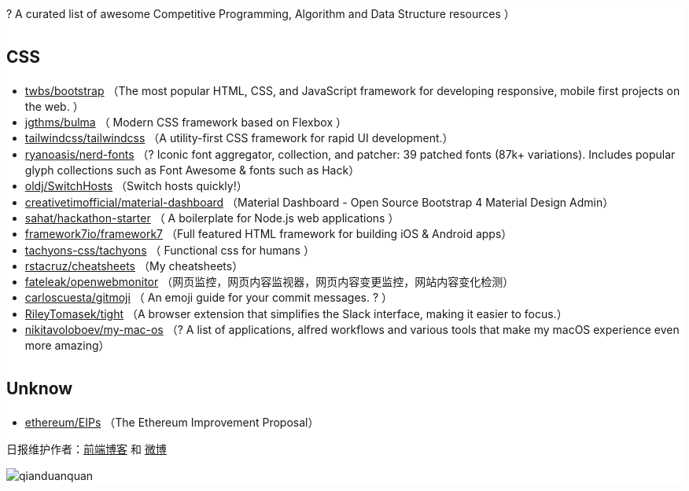 ? A curated list of awesome Competitive Programming, Algorithm and Data Structure resources
      ）

## CSS

* [twbs/bootstrap](https://github.com/twbs/bootstrap) （The most popular HTML, CSS, and JavaScript framework for developing responsive, mobile first projects on the web.
      ）
* [jgthms/bulma](https://github.com/jgthms/bulma) （
        Modern CSS framework based on Flexbox
      ）
* [tailwindcss/tailwindcss](https://github.com/tailwindcss/tailwindcss) （A utility-first CSS framework for rapid UI development.）
* [ryanoasis/nerd-fonts](https://github.com/ryanoasis/nerd-fonts) （? Iconic font aggregator, collection, and patcher: 39 patched fonts (87k+ variations). Includes popular glyph collections such as Font Awesome &amp; fonts such as Hack）
* [oldj/SwitchHosts](https://github.com/oldj/SwitchHosts) （Switch hosts quickly!）
* [creativetimofficial/material-dashboard](https://github.com/creativetimofficial/material-dashboard) （Material Dashboard - Open Source Bootstrap 4 Material Design Admin）
* [sahat/hackathon-starter](https://github.com/sahat/hackathon-starter) （
        A boilerplate for Node.js web applications
      ）
* [framework7io/framework7](https://github.com/framework7io/framework7) （Full featured HTML framework for building iOS &amp; Android apps）
* [tachyons-css/tachyons](https://github.com/tachyons-css/tachyons) （
        Functional css for humans
      ）
* [rstacruz/cheatsheets](https://github.com/rstacruz/cheatsheets) （My cheatsheets）
* [fateleak/openwebmonitor](https://github.com/fateleak/openwebmonitor) （网页监控，网页内容监视器，网页内容变更监控，网站内容变化检测）
* [carloscuesta/gitmoji](https://github.com/carloscuesta/gitmoji) （
        An emoji guide for your commit messages. ? 
      ）
* [RileyTomasek/tight](https://github.com/RileyTomasek/tight) （A browser extension that simplifies the Slack interface, making it easier to focus.）
* [nikitavoloboev/my-mac-os](https://github.com/nikitavoloboev/my-mac-os) （? A list of applications, alfred workflows and various tools that make my macOS experience even more amazing）

## Unknow

* [ethereum/EIPs](https://github.com/ethereum/EIPs) （The Ethereum Improvement Proposal）


日报维护作者：[前端博客](https://qdkfweb.cn/) 和 [微博](https://qdkfweb.cn/go/weibo)

![qianduanquan](https://user-images.githubusercontent.com/3055447/38468989-651132ac-3b80-11e8-8e6b-15122322a9d7.png)